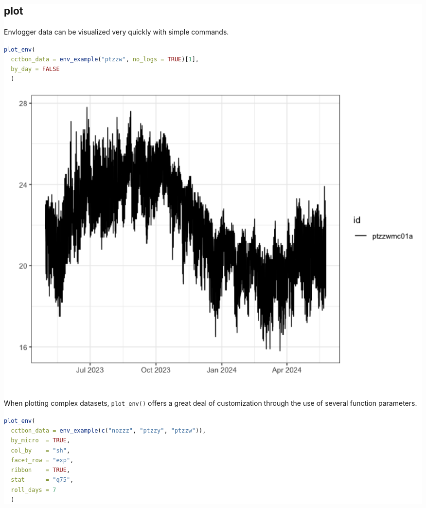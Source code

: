 ## plot

Envlogger data can be visualized very quickly with simple commands.

``` r
plot_env(
  cctbon_data = env_example("ptzzw", no_logs = TRUE)[1], 
  by_day = FALSE
  )
```

<img src="man/figures/README-plot1-1.png" width="100%" />

When plotting complex datasets, `plot_env()` offers a great deal of
customization through the use of several function parameters.

``` r
plot_env(
  cctbon_data = env_example(c("nozzz", "ptzzy", "ptzzw")),
  by_micro  = TRUE,
  col_by    = "sh",
  facet_row = "exp",
  ribbon    = TRUE,
  stat      = "q75",
  roll_days = 7
  )
```
